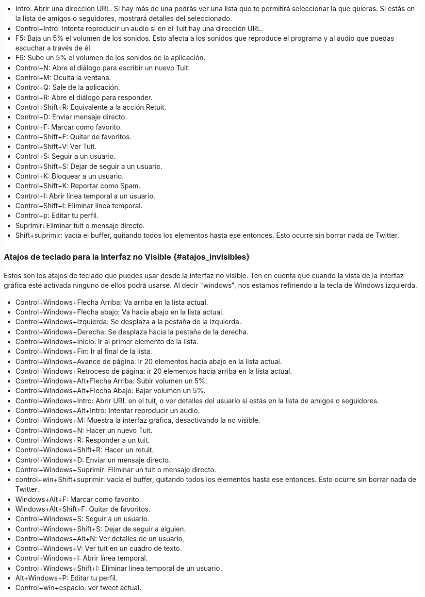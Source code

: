* Intro: Abrir una dirección URL. Si hay más de una podrás ver una lista que te permitirá seleccionar la que quieras. Si estás en la lista de amigos o seguidores, mostrará detalles del seleccionado.
* Control+Intro: Intenta reproducir un audio si en el Tuit hay una dirección URL. 
* F5: Baja un 5% el volumen de los sonidos. Esto afecta a los sonidos que reproduce el programa y al audio que puedas escuchar a través de él.
* F6: Sube un 5% el volumen de los sonidos de la aplicación.
* Control+N: Abre el diálogo para escribir un nuevo Tuit.
* Control+M: Oculta la ventana.
* Control+Q: Sale de la aplicación.
* Control+R: Abre el diálogo para responder.
* Control+Shift+R: Equivalente a la acción Retuit.
* Control+D: Enviar mensaje directo.
* Control+F: Marcar como favorito.
* Control+Shift+F: Quitar de favoritos.
* Control+Shift+V: Ver Tuit.
* Control+S: Seguir a un usuario.
* Control+Shift+S: Dejar de seguir a un usuario.
* Control+K: Bloquear a un usuario.
* Control+Shift+K: Reportar como Spam.
* Control+I: Abrir línea temporal a un usuario.
* Control+Shift+I: Eliminar línea temporal.
* Control+p: Editar tu perfil.
* Suprimir: Eliminar tuit o mensaje directo.
* Shift+suprimir: vacía el buffer, quitando todos los elementos hasta ese entonces. Esto ocurre sin borrar nada de Twitter.

### Atajos de teclado para la Interfaz no Visible {#atajos_invisibles}

Estos son los atajos de teclado que puedes usar desde la interfaz no visible. Ten en cuenta que cuando la vista de la interfaz gráfica esté activada ninguno de ellos podrá usarse. Al decir "windows", nos estamos refiriendo a la tecla de Windows izquierda.

* Control+Windows+Flecha Arriba: Va arriba en la lista actual.
* Control+Windows+Flecha abajo: Va hacia abajo en la lista actual.
* Control+Windows+Izquierda: Se desplaza a la pestaña de la izquierda.
* Control+Windows+Derecha: Se desplaza hacia la pestaña de la derecha.
* Control+Windows+Inicio: Ir al primer elemento de la lista.
* Control+Windows+Fin: Ir al final de la lista.
* Control+Windows+Avance de página: Ir 20 elementos hacia abajo en la lista actual.
* Control+Windows+Retroceso de página: ir 20 elementos hacia arriba en la lista actual.
* Control+Windows+Alt+Flecha Arriba: Subir volumen un 5%.
* Control+Windows+Alt+Flecha Abajo: Bajar volumen un 5%.
* Control+Windows+Intro: Abrir URL en el tuit, o ver detalles del usuario si estás en la lista de amigos o seguidores.
* Control+Windows+Alt+Intro: Intentar reproducir un audio.
* Control+Windows+M: Muestra la interfaz gráfica, desactivando la no visible.
* Control+Windows+N: Hacer un nuevo Tuit.
* Control+Windows+R: Responder a un tuit.
* Control+Windows+Shift+R: Hacer un retuit.
* Control+Windows+D: Enviar un mensaje directo.
* Control+Windows+Suprimir: Eliminar un tuit o mensaje directo.
* control+win+Shift+suprimir: vacía el buffer, quitando todos los elementos hasta ese entonces. Esto ocurre sin borrar nada de Twitter.
* Windows+Alt+F: Marcar como favorito.
* Windows+Alt+Shift+F: Quitar de favoritos.
* Control+Windows+S: Seguir a un usuario.
* Control+Windows+Shift+S: Dejar de seguir a alguien.
* Control+Windows+Alt+N: Ver detalles de un usuario,
* Control+Windows+V: Ver tuit en un cuadro de texto.
* Control+Windows+I: Abrir línea temporal.
* Control+Windows+Shift+I: Eliminar línea temporal de un usuario.
* Alt+Windows+P: Editar tu perfil.
* Control+win+espacio: ver tweet actual.